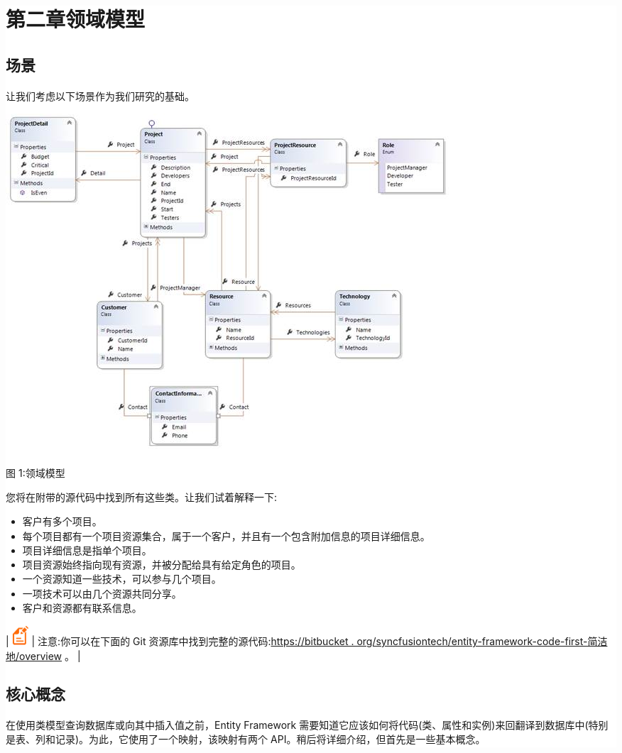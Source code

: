 # 第二章领域模型

## 场景

让我们考虑以下场景作为我们研究的基础。

![](img/image004.jpg)

图 1:领域模型

您将在附带的源代码中找到所有这些类。让我们试着解释一下:

*   客户有多个项目。
*   每个项目都有一个项目资源集合，属于一个客户，并且有一个包含附加信息的项目详细信息。
*   项目详细信息是指单个项目。
*   项目资源始终指向现有资源，并被分配给具有给定角色的项目。
*   一个资源知道一些技术，可以参与几个项目。
*   一项技术可以由几个资源共同分享。
*   客户和资源都有联系信息。

| ![](img/note.png) | 注意:你可以在下面的 Git 资源库中找到完整的源代码:[https://bitbucket . org/syncfusiontech/entity-framework-code-first-简洁地/overview](https://bitbucket.org/syncfusiontech/entity-framework-code-first-succinctly/overview) 。 |

## 核心概念

在使用类模型查询数据库或向其中插入值之前，Entity Framework 需要知道它应该如何将代码(类、属性和实例)来回翻译到数据库中(特别是表、列和记录)。为此，它使用了一个映射，该映射有两个 API。稍后将详细介绍，但首先是一些基本概念。
